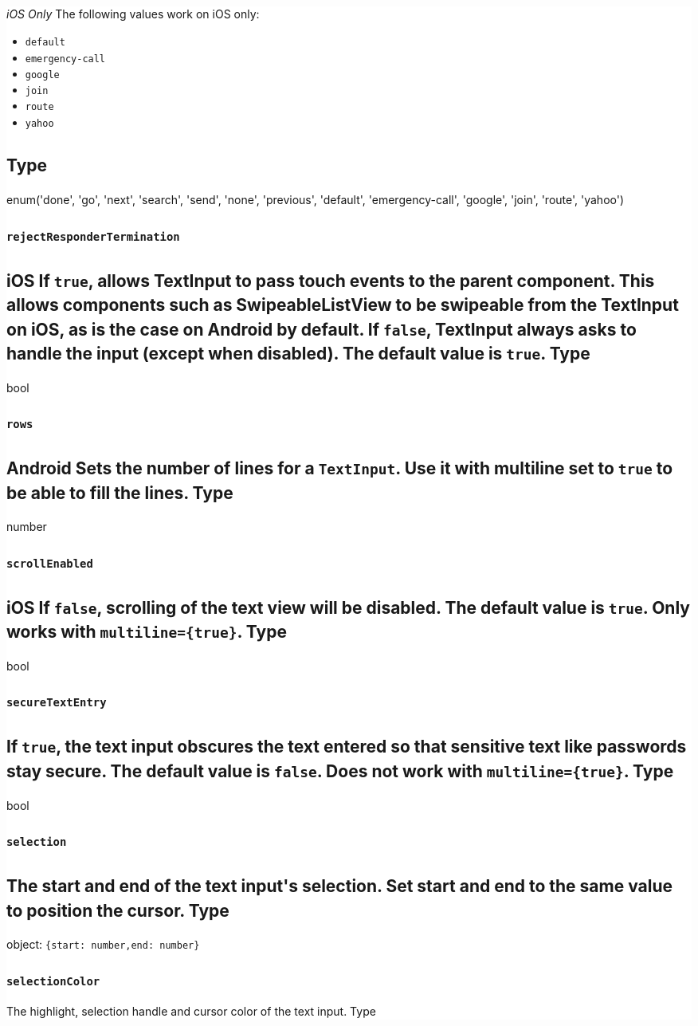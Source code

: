
_iOS Only_
The following values work on iOS only:
  * `default`
  * `emergency-call`
  * `google`
  * `join`
  * `route`
  * `yahoo`

Type  
---  
enum('done', 'go', 'next', 'search', 'send', 'none', 'previous', 'default', 'emergency-call', 'google', 'join', 'route', 'yahoo')  
### `rejectResponderTermination`
iOS
[​](https://reactnative.dev/docs/textinput#rejectrespondertermination-ios "Direct link to rejectrespondertermination-ios")
If `true`, allows TextInput to pass touch events to the parent component. This allows components such as SwipeableListView to be swipeable from the TextInput on iOS, as is the case on Android by default. If `false`, TextInput always asks to handle the input (except when disabled). The default value is `true`.
Type  
---  
bool  
### `rows`
Android
[​](https://reactnative.dev/docs/textinput#rows-android "Direct link to rows-android")
Sets the number of lines for a `TextInput`. Use it with multiline set to `true` to be able to fill the lines.
Type  
---  
number  
### `scrollEnabled`
iOS
[​](https://reactnative.dev/docs/textinput#scrollenabled-ios "Direct link to scrollenabled-ios")
If `false`, scrolling of the text view will be disabled. The default value is `true`. Only works with `multiline={true}`.
Type  
---  
bool  
### `secureTextEntry`[​](https://reactnative.dev/docs/textinput#securetextentry "Direct link to securetextentry")
If `true`, the text input obscures the text entered so that sensitive text like passwords stay secure. The default value is `false`. Does not work with `multiline={true}`.
Type  
---  
bool  
### `selection`[​](https://reactnative.dev/docs/textinput#selection "Direct link to selection")
The start and end of the text input's selection. Set start and end to the same value to position the cursor.
Type  
---  
object: `{start: number,end: number}`  
### `selectionColor`[​](https://reactnative.dev/docs/textinput#selectioncolor "Direct link to selectioncolor")
The highlight, selection handle and cursor color of the text input.
Type  